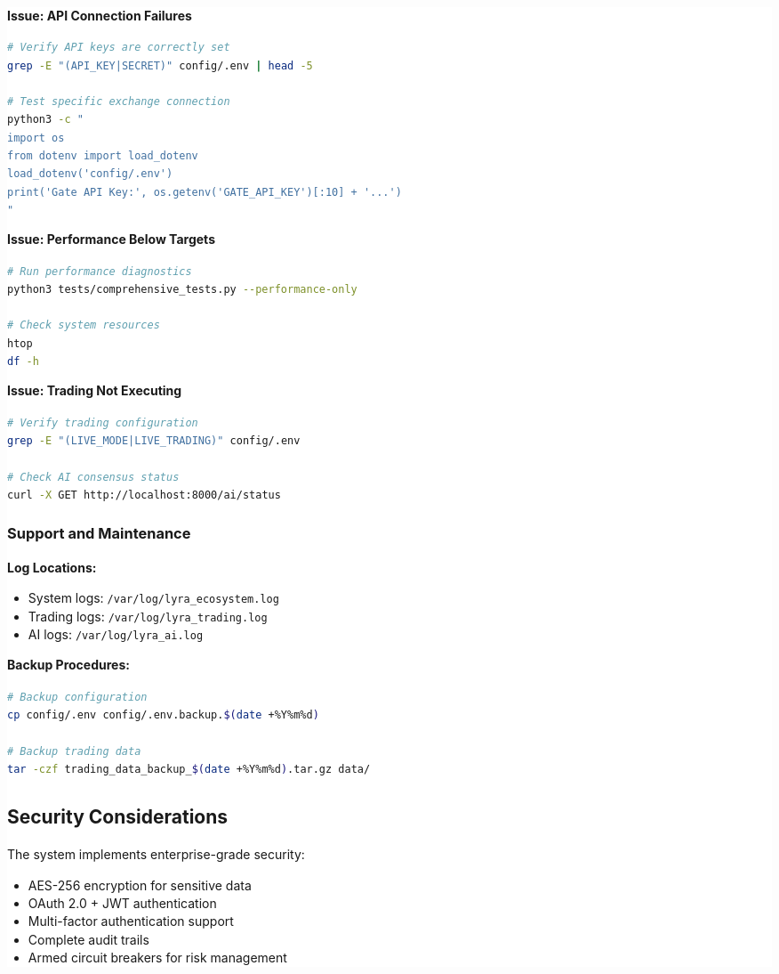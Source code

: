 **Issue: API Connection Failures**
```bash
# Verify API keys are correctly set
grep -E "(API_KEY|SECRET)" config/.env | head -5

# Test specific exchange connection
python3 -c "
import os
from dotenv import load_dotenv
load_dotenv('config/.env')
print('Gate API Key:', os.getenv('GATE_API_KEY')[:10] + '...')
"
```

**Issue: Performance Below Targets**
```bash
# Run performance diagnostics
python3 tests/comprehensive_tests.py --performance-only

# Check system resources
htop
df -h
```

**Issue: Trading Not Executing**
```bash
# Verify trading configuration
grep -E "(LIVE_MODE|LIVE_TRADING)" config/.env

# Check AI consensus status
curl -X GET http://localhost:8000/ai/status
```

### Support and Maintenance

**Log Locations:**
- System logs: `/var/log/lyra_ecosystem.log`
- Trading logs: `/var/log/lyra_trading.log`
- AI logs: `/var/log/lyra_ai.log`

**Backup Procedures:**
```bash
# Backup configuration
cp config/.env config/.env.backup.$(date +%Y%m%d)

# Backup trading data
tar -czf trading_data_backup_$(date +%Y%m%d).tar.gz data/
```

## Security Considerations

The system implements enterprise-grade security:
- AES-256 encryption for sensitive data
- OAuth 2.0 + JWT authentication
- Multi-factor authentication support
- Complete audit trails
- Armed circuit breakers for risk management
